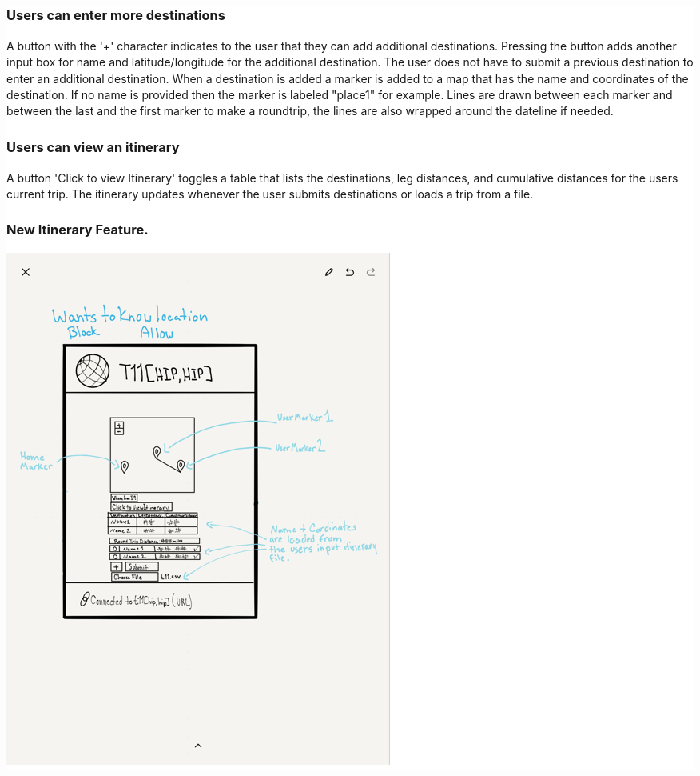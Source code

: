 ### Users can enter more destinations

A button with the '+' character indicates to the user that they can add additional destinations. Pressing the button adds another input box for name and latitude/longitude for the additional destination. The user does not have to submit a previous destination to enter an additional destination. When a destination is added a marker is added to a map that has the name and coordinates of the destination. If no name is provided then the marker is labeled "place1" for example. Lines are drawn between each marker and between the last and the first marker to make a roundtrip, the lines are also wrapped around the dateline if needed.

### Users can view an itinerary

A button 'Click to view Itinerary' toggles a table that lists the destinations, leg distances, and cumulative distances for the users current trip. The itinerary updates whenever the user submits destinations or loads a trip from a file.

### New Itinerary Feature.
![base](images/fixed.jpg)
